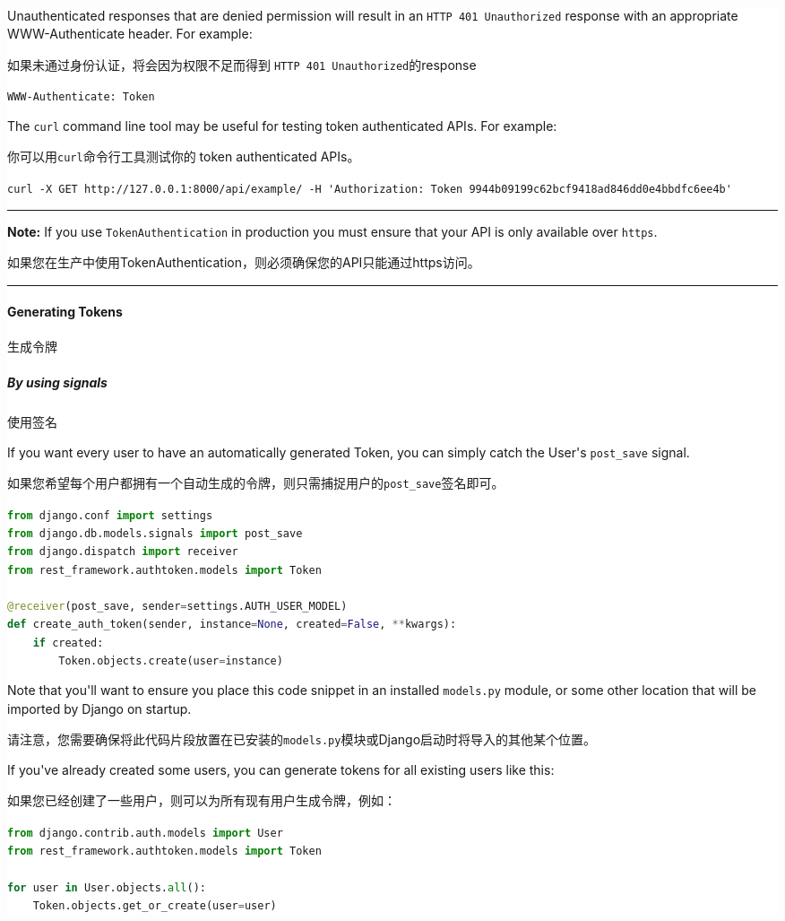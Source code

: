 Unauthenticated responses that are denied permission will result in an `HTTP 401 Unauthorized` response with an appropriate WWW-Authenticate header.  For example:

如果未通过身份认证，将会因为权限不足而得到 `HTTP 401 Unauthorized`的response

    WWW-Authenticate: Token
The `curl` command line tool may be useful for testing token authenticated APIs.  For example:

你可以用`curl`命令行工具测试你的 token authenticated APIs。

    curl -X GET http://127.0.0.1:8000/api/example/ -H 'Authorization: Token 9944b09199c62bcf9418ad846dd0e4bbdfc6ee4b'
---

**Note:** If you use `TokenAuthentication` in production you must ensure that your API is only available over `https`.

如果您在生产中使用TokenAuthentication，则必须确保您的API只能通过https访问。

---

#### Generating Tokens

生成令牌

##### By using signals

使用签名

If you want every user to have an automatically generated Token, you can simply catch the User's `post_save` signal.

如果您希望每个用户都拥有一个自动生成的令牌，则只需捕捉用户的`post_save`签名即可。

```Python
from django.conf import settings
from django.db.models.signals import post_save
from django.dispatch import receiver
from rest_framework.authtoken.models import Token

@receiver(post_save, sender=settings.AUTH_USER_MODEL)
def create_auth_token(sender, instance=None, created=False, **kwargs):
    if created:
        Token.objects.create(user=instance)
```

Note that you'll want to ensure you place this code snippet in an installed `models.py` module, or some other location that will be imported by Django on startup.

请注意，您需要确保将此代码片段放置在已安装的`models.py`模块或Django启动时将导入的其他某个位置。

If you've already created some users, you can generate tokens for all existing users like this:

如果您已经创建了一些用户，则可以为所有现有用户生成令牌，例如：

```Python
from django.contrib.auth.models import User
from rest_framework.authtoken.models import Token

for user in User.objects.all():
    Token.objects.get_or_create(user=user)
```
